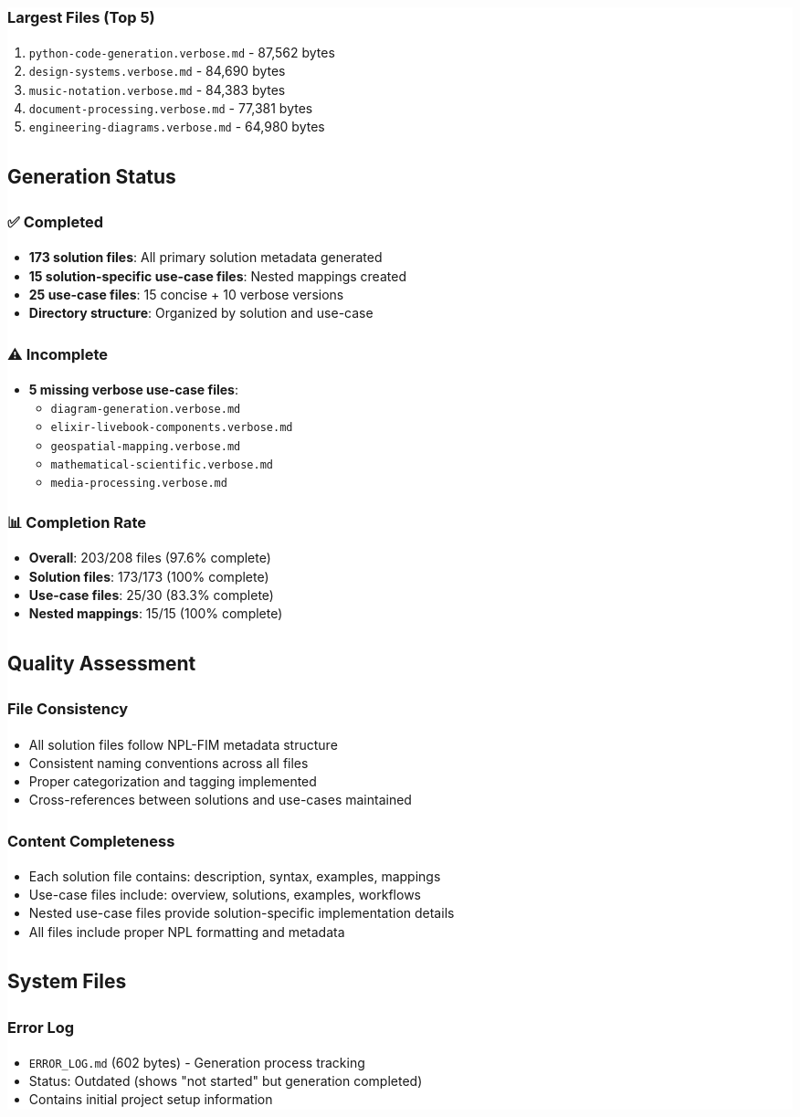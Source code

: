 ### Largest Files (Top 5)
1. `python-code-generation.verbose.md` - 87,562 bytes
2. `design-systems.verbose.md` - 84,690 bytes
3. `music-notation.verbose.md` - 84,383 bytes
4. `document-processing.verbose.md` - 77,381 bytes
5. `engineering-diagrams.verbose.md` - 64,980 bytes

## Generation Status

### ✅ Completed
- **173 solution files**: All primary solution metadata generated
- **15 solution-specific use-case files**: Nested mappings created
- **25 use-case files**: 15 concise + 10 verbose versions
- **Directory structure**: Organized by solution and use-case

### ⚠️ Incomplete
- **5 missing verbose use-case files**:
  - `diagram-generation.verbose.md`
  - `elixir-livebook-components.verbose.md`
  - `geospatial-mapping.verbose.md`
  - `mathematical-scientific.verbose.md`
  - `media-processing.verbose.md`

### 📊 Completion Rate
- **Overall**: 203/208 files (97.6% complete)
- **Solution files**: 173/173 (100% complete)
- **Use-case files**: 25/30 (83.3% complete)
- **Nested mappings**: 15/15 (100% complete)

## Quality Assessment

### File Consistency
- All solution files follow NPL-FIM metadata structure
- Consistent naming conventions across all files
- Proper categorization and tagging implemented
- Cross-references between solutions and use-cases maintained

### Content Completeness
- Each solution file contains: description, syntax, examples, mappings
- Use-case files include: overview, solutions, examples, workflows
- Nested use-case files provide solution-specific implementation details
- All files include proper NPL formatting and metadata

## System Files

### Error Log
- `ERROR_LOG.md` (602 bytes) - Generation process tracking
- Status: Outdated (shows "not started" but generation completed)
- Contains initial project setup information
